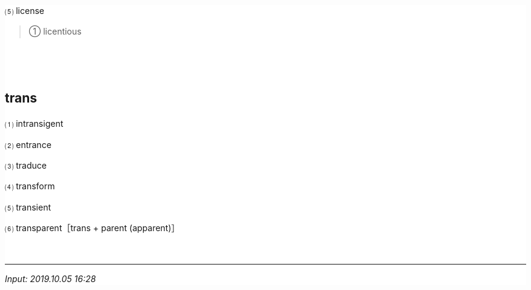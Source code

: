 ⑸ license 

> ① licentious 

<br>

<br>

## trans 

⑴ intransigent 

⑵ entrance 

⑶ traduce 

⑷ transform 

⑸ transient 

⑹ transparent［trans + parent (apparent)］

<br>

---
 
_Input: 2019.10.05 16:28_
